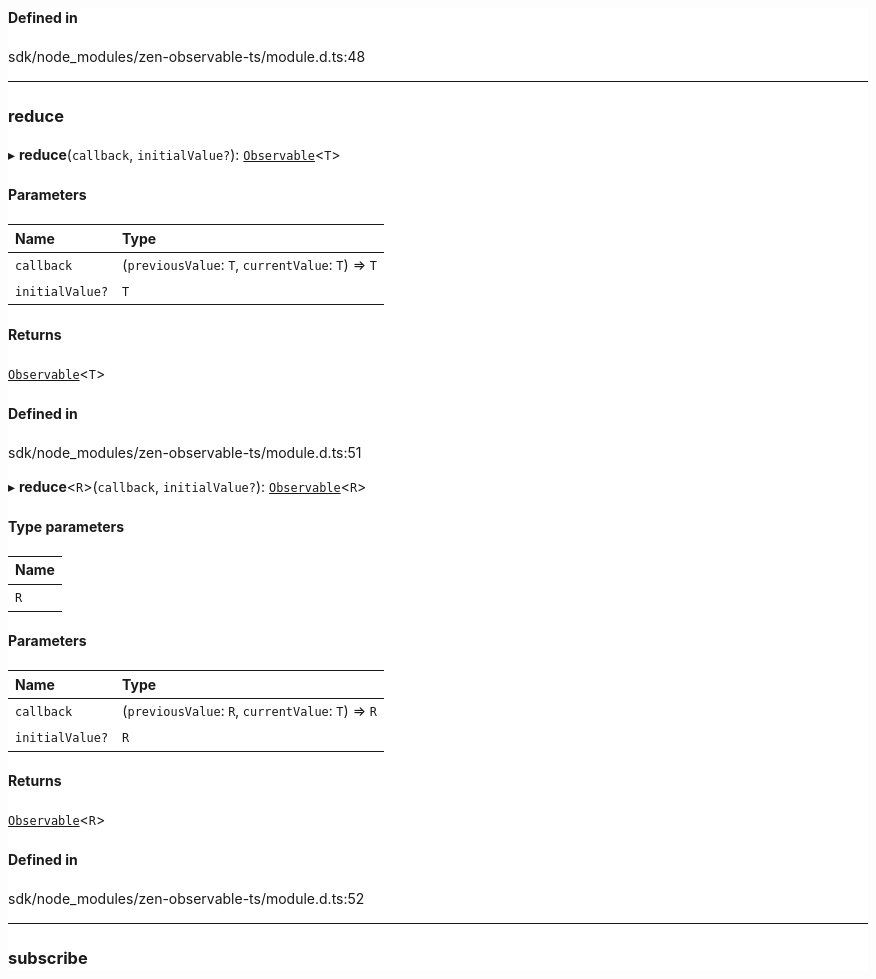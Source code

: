 #### Defined in

sdk/node_modules/zen-observable-ts/module.d.ts:48

___

### reduce

▸ **reduce**(`callback`, `initialValue?`): [`Observable`](akashaproject_awf_sdk._internal_.Observable.md)<`T`\>

#### Parameters

| Name | Type |
| :------ | :------ |
| `callback` | (`previousValue`: `T`, `currentValue`: `T`) => `T` |
| `initialValue?` | `T` |

#### Returns

[`Observable`](akashaproject_awf_sdk._internal_.Observable.md)<`T`\>

#### Defined in

sdk/node_modules/zen-observable-ts/module.d.ts:51

▸ **reduce**<`R`\>(`callback`, `initialValue?`): [`Observable`](akashaproject_awf_sdk._internal_.Observable.md)<`R`\>

#### Type parameters

| Name |
| :------ |
| `R` |

#### Parameters

| Name | Type |
| :------ | :------ |
| `callback` | (`previousValue`: `R`, `currentValue`: `T`) => `R` |
| `initialValue?` | `R` |

#### Returns

[`Observable`](akashaproject_awf_sdk._internal_.Observable.md)<`R`\>

#### Defined in

sdk/node_modules/zen-observable-ts/module.d.ts:52

___

### subscribe

